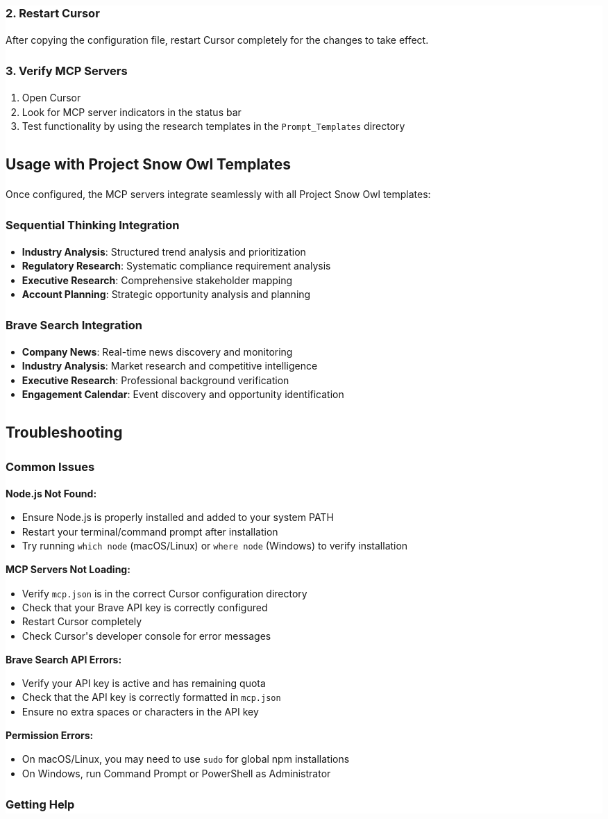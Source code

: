 ### 2. Restart Cursor

After copying the configuration file, restart Cursor completely for the changes to take effect.

### 3. Verify MCP Servers

1. Open Cursor
2. Look for MCP server indicators in the status bar
3. Test functionality by using the research templates in the `Prompt_Templates` directory

## Usage with Project Snow Owl Templates

Once configured, the MCP servers integrate seamlessly with all Project Snow Owl templates:

### Sequential Thinking Integration
- **Industry Analysis**: Structured trend analysis and prioritization
- **Regulatory Research**: Systematic compliance requirement analysis
- **Executive Research**: Comprehensive stakeholder mapping
- **Account Planning**: Strategic opportunity analysis and planning

### Brave Search Integration
- **Company News**: Real-time news discovery and monitoring
- **Industry Analysis**: Market research and competitive intelligence
- **Executive Research**: Professional background verification
- **Engagement Calendar**: Event discovery and opportunity identification

## Troubleshooting

### Common Issues

**Node.js Not Found:**
- Ensure Node.js is properly installed and added to your system PATH
- Restart your terminal/command prompt after installation
- Try running `which node` (macOS/Linux) or `where node` (Windows) to verify installation

**MCP Servers Not Loading:**
- Verify `mcp.json` is in the correct Cursor configuration directory
- Check that your Brave API key is correctly configured
- Restart Cursor completely
- Check Cursor's developer console for error messages

**Brave Search API Errors:**
- Verify your API key is active and has remaining quota
- Check that the API key is correctly formatted in `mcp.json`
- Ensure no extra spaces or characters in the API key

**Permission Errors:**
- On macOS/Linux, you may need to use `sudo` for global npm installations
- On Windows, run Command Prompt or PowerShell as Administrator

### Getting Help
